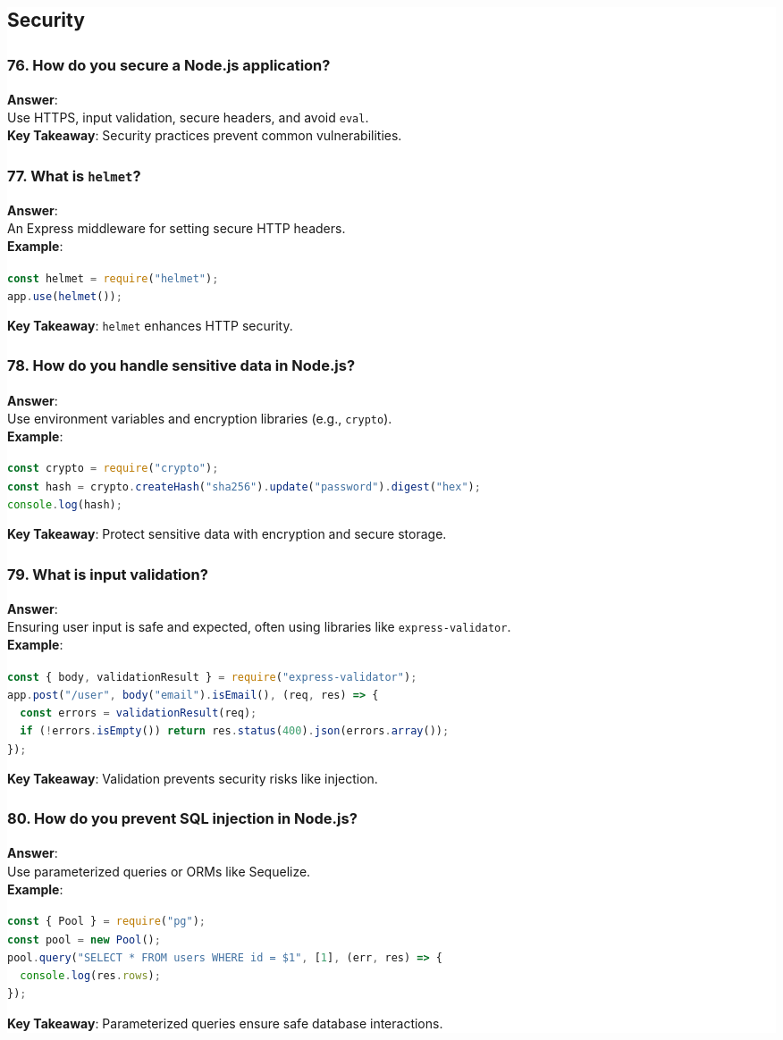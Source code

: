 ## Security

### 76. How do you secure a Node.js application?  
**Answer**:  
Use HTTPS, input validation, secure headers, and avoid `eval`.  
**Key Takeaway**: Security practices prevent common vulnerabilities.

### 77. What is `helmet`?  
**Answer**:  
An Express middleware for setting secure HTTP headers.  
**Example**:  
```javascript
const helmet = require("helmet");
app.use(helmet());
```
**Key Takeaway**: `helmet` enhances HTTP security.

### 78. How do you handle sensitive data in Node.js?  
**Answer**:  
Use environment variables and encryption libraries (e.g., `crypto`).  
**Example**:  
```javascript
const crypto = require("crypto");
const hash = crypto.createHash("sha256").update("password").digest("hex");
console.log(hash);
```
**Key Takeaway**: Protect sensitive data with encryption and secure storage.

### 79. What is input validation?  
**Answer**:  
Ensuring user input is safe and expected, often using libraries like `express-validator`.  
**Example**:  
```javascript
const { body, validationResult } = require("express-validator");
app.post("/user", body("email").isEmail(), (req, res) => {
  const errors = validationResult(req);
  if (!errors.isEmpty()) return res.status(400).json(errors.array());
});
```
**Key Takeaway**: Validation prevents security risks like injection.

### 80. How do you prevent SQL injection in Node.js?  
**Answer**:  
Use parameterized queries or ORMs like Sequelize.  
**Example**:  
```javascript
const { Pool } = require("pg");
const pool = new Pool();
pool.query("SELECT * FROM users WHERE id = $1", [1], (err, res) => {
  console.log(res.rows);
});
```
**Key Takeaway**: Parameterized queries ensure safe database interactions.
